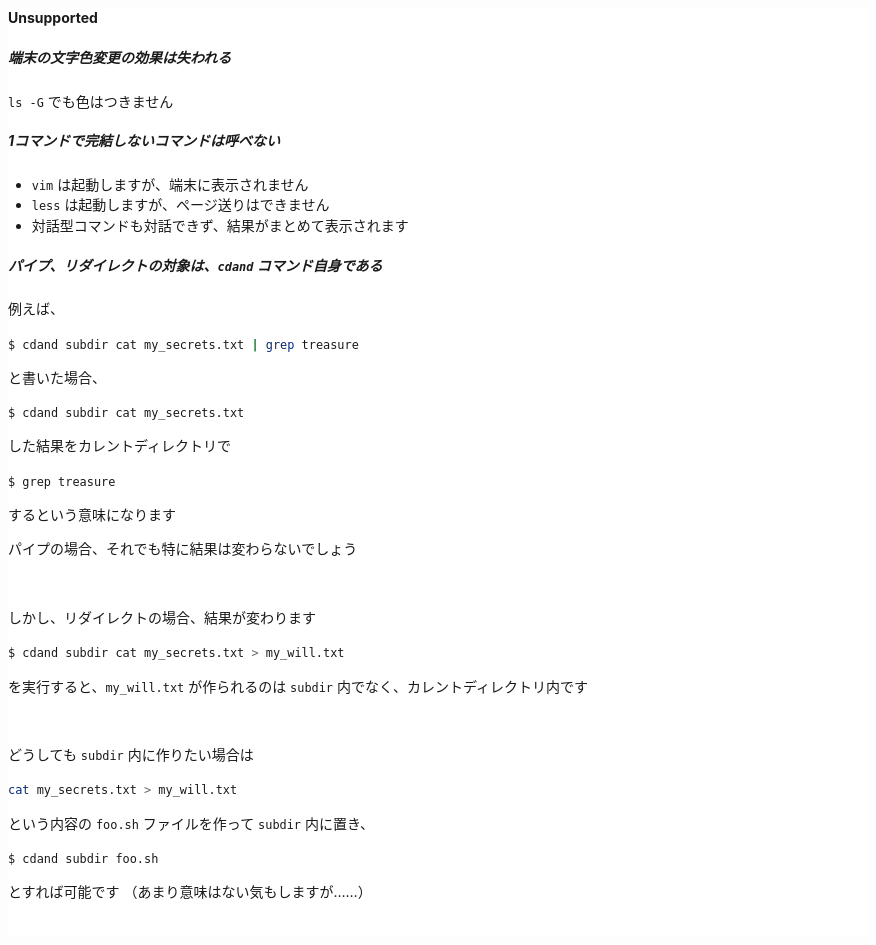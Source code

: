 #### Unsupported

##### 端末の文字色変更の効果は失われる

`ls -G` でも色はつきません

##### 1コマンドで完結しないコマンドは呼べない

- `vim` は起動しますが、端末に表示されません
- `less` は起動しますが、ページ送りはできません
- 対話型コマンドも対話できず、結果がまとめて表示されます

##### パイプ、リダイレクトの対象は、`cdand` コマンド自身である

例えば、

```sh
$ cdand subdir cat my_secrets.txt | grep treasure
```

と書いた場合、

```sh
$ cdand subdir cat my_secrets.txt
```

した結果をカレントディレクトリで

```sh
$ grep treasure
```

するという意味になります

パイプの場合、それでも特に結果は変わらないでしょう

　

しかし、リダイレクトの場合、結果が変わります

```sh
$ cdand subdir cat my_secrets.txt > my_will.txt
```

を実行すると、`my_will.txt` が作られるのは `subdir` 内でなく、カレントディレクトリ内です

　

どうしても `subdir` 内に作りたい場合は

```sh
cat my_secrets.txt > my_will.txt
```

という内容の `foo.sh` ファイルを作って `subdir` 内に置き、

```sh
$ cdand subdir foo.sh
```

とすれば可能です
（あまり意味はない気もしますが……）

　